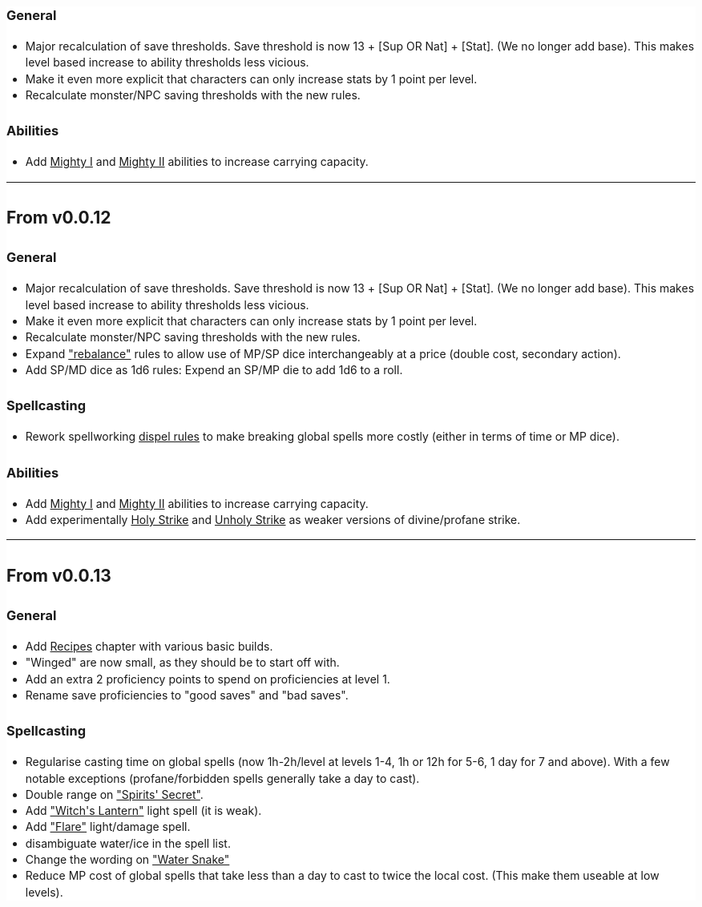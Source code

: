 ### General
- Major recalculation of save thresholds. Save threshold is now 13 + [Sup OR Nat] + [Stat]. (We no longer add base). This makes level based increase to ability thresholds less vicious.
- Make it even more explicit that characters can only increase stats by 1 point per level.
- Recalculate monster/NPC saving thresholds with the new rules.

### Abilities
- Add [Mighty I](06-abilities.md#mighty-i) and [Mighty II](06-abilities.md#mighty-ii) abilities to increase carrying capacity.

___
## From v0.0.12

### General
- Major recalculation of save thresholds. Save threshold is now 13 + [Sup OR Nat] + [Stat]. (We no longer add base). This makes level based increase to ability thresholds less vicious.
- Make it even more explicit that characters can only increase stats by 1 point per level.
- Recalculate monster/NPC saving thresholds with the new rules.
- Expand ["rebalance"](02-base-rules.md#losing-mp-sp-and-rebalancing) rules to allow use of MP/SP dice interchangeably at a price (double cost, secondary action).
- Add SP/MD dice as 1d6 rules: Expend an SP/MP die to add 1d6 to a roll.

### Spellcasting
- Rework spellworking [dispel rules](07-magic-and-spellcasting.md#banishing-breaking-counter-spelling-and-dispelling) to make breaking global spells more costly (either in terms of time or MP dice).

### Abilities
- Add [Mighty I](06-abilities.md#mighty-i) and [Mighty II](06-abilities.md#mighty-ii) abilities to increase carrying capacity.
- Add experimentally [Holy Strike](06-abilities.md#holy-strike) and [Unholy Strike](06-abilities.md#unholy-strike) as weaker versions of divine/profane strike.
___
## From v0.0.13

### General
- Add [Recipes](14-recipes.md) chapter with various basic builds.
- "Winged" are now small, as they should be to start off with.
- Add an extra 2 proficiency points to spend on proficiencies at level 1.
- Rename save proficiencies to "good saves" and "bad saves".

### Spellcasting
- Regularise casting time on global spells (now 1h-2h/level at levels 1-4, 1h or 12h for 5-6, 1 day for 7 and above). With a few notable exceptions (profane/forbidden spells generally take a day to cast).
- Double range on ["Spirits' Secret"](08-spell-list.md#spirits-secret).
- Add ["Witch's Lantern"](08-spell-list.md#witchs-candle) light spell (it is weak).
- Add ["Flare"](08-spell-list.md#flare) light/damage spell.
- disambiguate water/ice in the spell list.
- Change the wording on ["Water Snake"](08-spell-list.md#water-snake)
- Reduce MP cost of global spells that take less than a day to cast to twice the local cost. (This make them useable at low levels).
